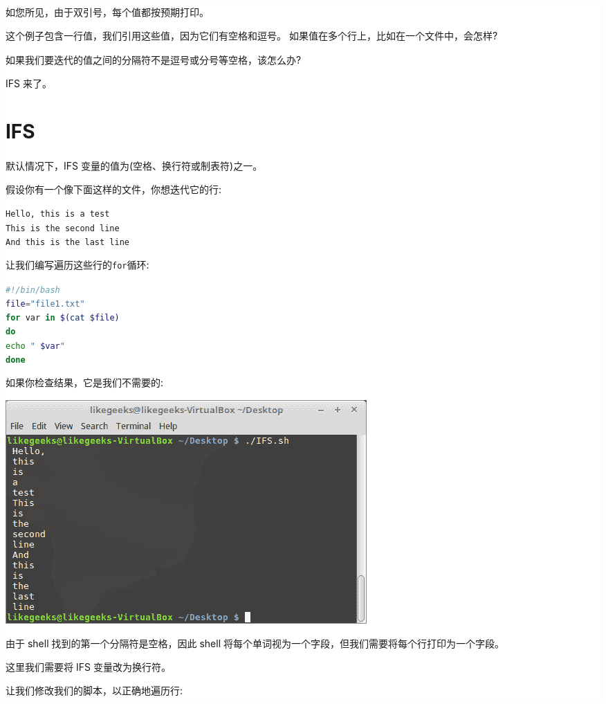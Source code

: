 如您所见，由于双引号，每个值都按预期打印。

这个例子包含一行值，我们引用这些值，因为它们有空格和逗号。 如果值在多个行上，比如在一个文件中，会怎样?

如果我们要迭代的值之间的分隔符不是逗号或分号等空格，该怎么办?

IFS 来了。

# IFS

默认情况下，IFS 变量的值为(空格、换行符或制表符)之一。

假设你有一个像下面这样的文件，你想迭代它的行:

```sh
Hello, this is a test 
This is the second line 
And this is the last line 
```

让我们编写遍历这些行的`for`循环:

```sh
#!/bin/bash 
file="file1.txt" 
for var in $(cat $file) 
do 
echo " $var" 
done 
```

如果你检查结果，它是我们不需要的:

![](img/bcbd11c3-188d-4dc7-97da-4bfaf9629138.png)

由于 shell 找到的第一个分隔符是空格，因此 shell 将每个单词视为一个字段，但我们需要将每个行打印为一个字段。

这里我们需要将 IFS 变量改为换行符。

让我们修改我们的脚本，以正确地遍历行:
